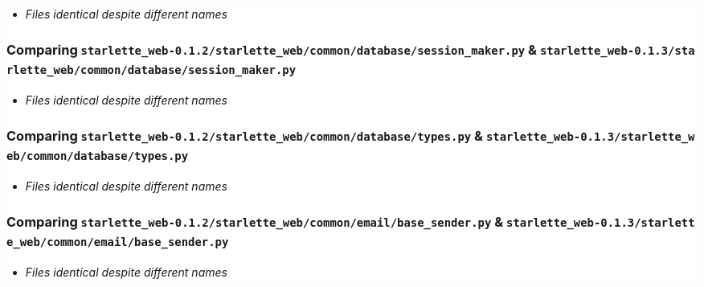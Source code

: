  * *Files identical despite different names*

### Comparing `starlette_web-0.1.2/starlette_web/common/database/session_maker.py` & `starlette_web-0.1.3/starlette_web/common/database/session_maker.py`

 * *Files identical despite different names*

### Comparing `starlette_web-0.1.2/starlette_web/common/database/types.py` & `starlette_web-0.1.3/starlette_web/common/database/types.py`

 * *Files identical despite different names*

### Comparing `starlette_web-0.1.2/starlette_web/common/email/base_sender.py` & `starlette_web-0.1.3/starlette_web/common/email/base_sender.py`

 * *Files identical despite different names*

